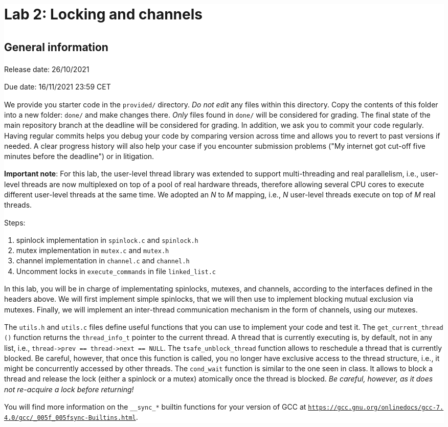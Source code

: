 # Lab 2: Locking and channels

## General information

Release date: 26/10/2021

Due date: 16/11/2021 23:59 CET

We provide you starter code in the `provided/` directory. *Do not edit* any
files within this directory. Copy the contents of this folder into a new
folder: `done/` and make changes there.
*Only* files found in `done/` will be considered for grading. The final state
of the main repository branch at the
deadline will be considered for grading. In addition, we ask you to commit
your code regularly. Having regular commits helps you debug your code by
comparing version across time and allows you to revert to past versions if
needed. A clear progress history will also help your case if you encounter
submission problems ("My internet got cut-off five minutes before the
deadline") or in litigation.

**Important note**: For this lab, the user-level thread library was extended to support multi-threading and real parallelism, i.e., user-level threads are now multiplexed on top of a pool of real hardware threads, therefore allowing several CPU cores to execute different user-level threads at the same time.
We adopted an *N* to *M* mapping, i.e., *N* user-level threads execute on top of *M* real threads.


Steps:
1. spinlock implementation in `spinlock.c` and `spinlock.h`
2. mutex implementation in `mutex.c` and `mutex.h`
3. channel implementation in `channel.c` and `channel.h`
4. Uncomment locks in `execute_commands` in file `linked_list.c`

In this lab, you will be in charge of implementating spinlocks, mutexes, and channels, according to the interfaces defined in the headers above.
We will first implement simple spinlocks, that we will then use to implement blocking mutual exclusion via mutexes.
Finally, we will implement an inter-thread communication mechanism in the form of channels, using our mutexes.

The `utils.h` and `utils.c` files define useful functions that you can use to implement your code and test it.
The `get_current_thread()` function returns the `thread_info_t` pointer to the current thread. A thread that is currently executing is, by default, not in any list, i.e., `thread->prev == thread->next == NULL`.
The `tsafe_unblock_thread` function allows to reschedule a thread that is currently blocked. Be careful, however, that once this function is called, you no longer have exclusive access to the thread structure, i.e., it might be concurrently accessed by other threads.
The `cond_wait` function is similar to the one seen in class. It allows to block a thread and release the lock (either a spinlock or a mutex) atomically once the thread is blocked.
*Be careful, however, as it does not re-acquire a lock before returning!*

You will find more information on the `__sync_*` builtin functions for your version of GCC at [`https://gcc.gnu.org/onlinedocs/gcc-7.4.0/gcc/_005f_005fsync-Builtins.html`](https://gcc.gnu.org/onlinedocs/gcc-7.4.0/gcc/_005f_005fsync-Builtins.html).
